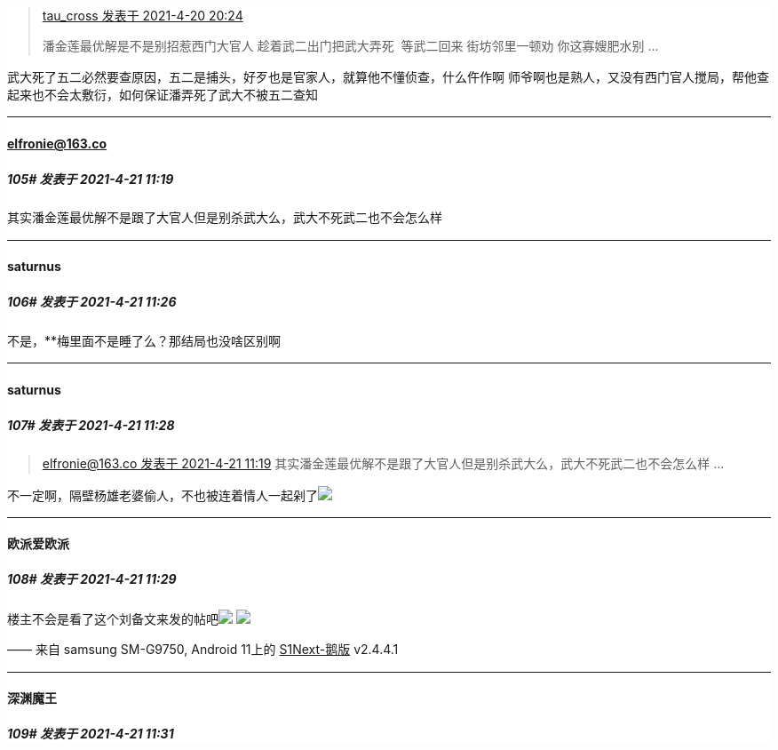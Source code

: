 
<blockquote><a href="httphttps://bbs.saraba1st.com/2b/forum.php?mod=redirect&amp;goto=findpost&amp;pid=51003529&amp;ptid=2000049" target="_blank">tau_cross 发表于 2021-4-20 20:24</a>

潘金莲最优解是不是别招惹西门大官人 趁着武二出门把武大弄死  等武二回来 街坊邻里一顿劝 你这寡嫂肥水别 ...</blockquote>
武大死了五二必然要查原因，五二是捕头，好歹也是官家人，就算他不懂侦查，什么仵作啊 师爷啊也是熟人，又没有西门官人搅局，帮他查起来也不会太敷衍，如何保证潘弄死了武大不被五二查知


-----

####  elfronie@163.co  
##### 105#       发表于 2021-4-21 11:19


其实潘金莲最优解不是跟了大官人但是别杀武大么，武大不死武二也不会怎么样


-----

####  saturnus  
##### 106#       发表于 2021-4-21 11:26


不是，**梅里面不是睡了么？那结局也没啥区别啊


-----

####  saturnus  
##### 107#       发表于 2021-4-21 11:28


<blockquote><a href="httphttps://bbs.saraba1st.com/2b/forum.php?mod=redirect&amp;goto=findpost&amp;pid=51009494&amp;ptid=2000049" target="_blank">elfronie@163.co 发表于 2021-4-21 11:19</a>
其实潘金莲最优解不是跟了大官人但是别杀武大么，武大不死武二也不会怎么样 ...</blockquote>
不一定啊，隔壁杨雄老婆偷人，不也被连着情人一起剁了<img src="https://static.saraba1st.com/image/smiley/face2017/047.png" referrerpolicy="no-referrer">


-----

####  欧派爱欧派  
##### 108#       发表于 2021-4-21 11:29


楼主不会是看了这个刘备文来发的帖吧<img src="https://static.saraba1st.com/image/smiley/face2017/067.png" referrerpolicy="no-referrer">
<img src="https://p.sda1.dev/1/c2555b18e53b488c4bd2be40eaf13127/IMG_CMP_188538131.jpeg" referrerpolicy="no-referrer">

—— 来自 samsung SM-G9750, Android 11上的 [S1Next-鹅版](https://github.com/ykrank/S1-Next/releases) v2.4.4.1


-----

####  深渊魔王  
##### 109#       发表于 2021-4-21 11:31

